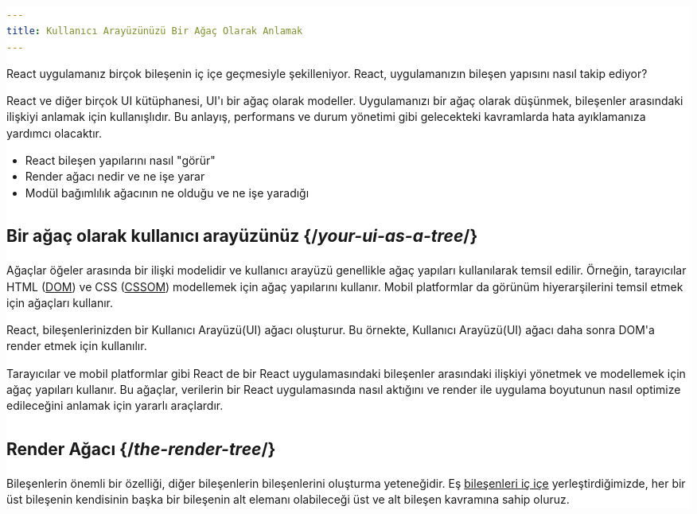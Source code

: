 ```yaml
---
title: Kullanıcı Arayüzünüzü Bir Ağaç Olarak Anlamak
---
```


<Intro>

React uygulamanız birçok bileşenin iç içe geçmesiyle şekilleniyor. React, uygulamanızın bileşen yapısını nasıl takip ediyor?

React ve diğer birçok UI kütüphanesi, UI'ı bir ağaç olarak modeller. Uygulamanızı bir ağaç olarak düşünmek, bileşenler arasındaki ilişkiyi anlamak için kullanışlıdır. Bu anlayış, performans ve durum yönetimi gibi gelecekteki kavramlarda hata ayıklamanıza yardımcı olacaktır.

</Intro>

<YouWillLearn>

* React bileşen yapılarını nasıl "görür"
* Render ağacı nedir ve ne işe yarar
* Modül bağımlılık ağacının ne olduğu ve ne işe yaradığı

</YouWillLearn>

## Bir ağaç olarak kullanıcı arayüzünüz {/*your-ui-as-a-tree*/}

Ağaçlar öğeler arasında bir ilişki modelidir ve kullanıcı arayüzü genellikle ağaç yapıları kullanılarak temsil edilir. Örneğin, tarayıcılar HTML ([DOM](https://developer.mozilla.org/docs/Web/API/Document_Object_Model/Introduction)) ve CSS ([CSSOM](https://developer.mozilla.org/docs/Web/API/CSS_Object_Model)) modellemek için ağaç yapılarını kullanır. Mobil platformlar da görünüm hiyerarşilerini temsil etmek için ağaçları kullanır.

<Diagram name="preserving_state_dom_tree" height={193} width={864} alt="Yatay olarak düzenlenmiş üç bölümlü diyagram. İlk bölümde,'Bileşen A', 'Bileşen B' ve 'Bileşen C' etiketleri ile dikey olarak istiflenmiş üç dikdörtgen vardır. Bir sonraki bölmeye geçişte, üzerinde React logosu bulunan ve 'React' etiketli bir ok bulunur. Orta bölüm, 'A' olarak etiketlenmiş kök ve 'B' ve 'C' olarak etiketlenmiş iki alt bileşen ile bir bileşen ağacı içerir. Bir sonraki bölüm yine üzerinde React logosu bulunan ve 'React DOM' olarak etiketlenmiş bir ok kullanılarak geçilir. Üçüncü ve son bölüm, yalnızca bir alt kümesi vurgulanmış (orta bölümdeki alt ağacı gösteren) 8 düğümlü bir ağaç içeren bir tarayıcının şemasıdır.">

React, bileşenlerinizden bir Kullanıcı Arayüzü(UI) ağacı oluşturur. Bu örnekte, Kullanıcı Arayüzü(UI) ağacı daha sonra DOM'a render etmek için kullanılır.
</Diagram>

Tarayıcılar ve mobil platformlar gibi React de bir React uygulamasındaki bileşenler arasındaki ilişkiyi yönetmek ve modellemek için ağaç yapıları kullanır. Bu ağaçlar, verilerin bir React uygulamasında nasıl aktığını ve render ile uygulama boyutunun nasıl optimize edileceğini anlamak için yararlı araçlardır.

## Render Ağacı {/*the-render-tree*/}

Bileşenlerin önemli bir özelliği, diğer bileşenlerin bileşenlerini oluşturma yeteneğidir. Eş [bileşenleri iç içe](/learn/your-first-component#nesting-and-organizing-components) yerleştirdiğimizde, her bir üst bileşenin kendisinin başka bir bileşenin alt elemanı olabileceği üst ve alt bileşen kavramına sahip oluruz.
